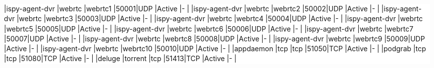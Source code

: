 |ispy-agent-dvr            |webrtc         |webrtc1        |50001|UDP     |Active             |-                                                                                                                                                                                                                                                                                                                                                            |
|ispy-agent-dvr            |webrtc         |webrtc2        |50002|UDP     |Active             |-                                                                                                                                                                                                                                                                                                                                                            |
|ispy-agent-dvr            |webrtc         |webrtc3        |50003|UDP     |Active             |-                                                                                                                                                                                                                                                                                                                                                            |
|ispy-agent-dvr            |webrtc         |webrtc4        |50004|UDP     |Active             |-                                                                                                                                                                                                                                                                                                                                                            |
|ispy-agent-dvr            |webrtc         |webrtc5        |50005|UDP     |Active             |-                                                                                                                                                                                                                                                                                                                                                            |
|ispy-agent-dvr            |webrtc         |webrtc6        |50006|UDP     |Active             |-                                                                                                                                                                                                                                                                                                                                                            |
|ispy-agent-dvr            |webrtc         |webrtc7        |50007|UDP     |Active             |-                                                                                                                                                                                                                                                                                                                                                            |
|ispy-agent-dvr            |webrtc         |webrtc8        |50008|UDP     |Active             |-                                                                                                                                                                                                                                                                                                                                                            |
|ispy-agent-dvr            |webrtc         |webrtc9        |50009|UDP     |Active             |-                                                                                                                                                                                                                                                                                                                                                            |
|ispy-agent-dvr            |webrtc         |webrtc10       |50010|UDP     |Active             |-                                                                                                                                                                                                                                                                                                                                                            |
|appdaemon                 |tcp            |tcp            |51050|TCP     |Active             |-                                                                                                                                                                                                                                                                                                                                                            |
|podgrab                   |tcp            |tcp            |51080|TCP     |Active             |-                                                                                                                                                                                                                                                                                                                                                            |
|deluge                    |torrent        |tcp            |51413|TCP     |Active             |-                                                                                                                                                                                                                                                                                                                                                            |